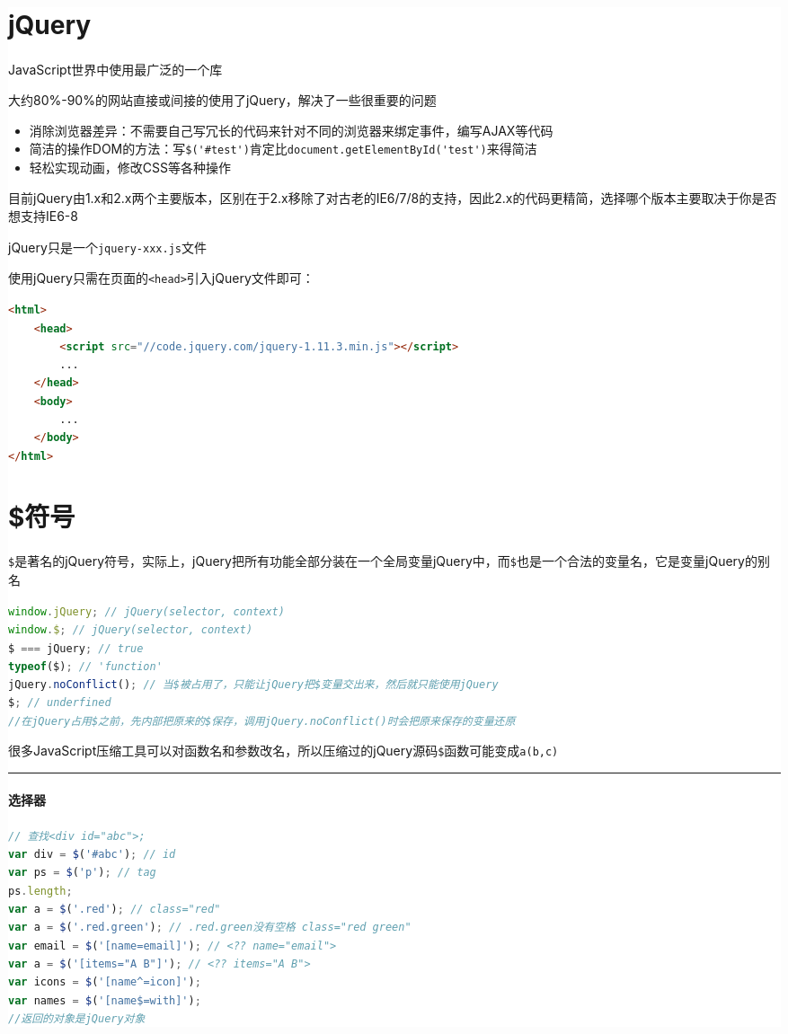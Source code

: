 # jQuery

JavaScript世界中使用最广泛的一个库

大约80%-90%的网站直接或间接的使用了jQuery，解决了一些很重要的问题

+ 消除浏览器差异：不需要自己写冗长的代码来针对不同的浏览器来绑定事件，编写AJAX等代码
+ 简洁的操作DOM的方法：写`$('#test')`肯定比`document.getElementById('test')`来得简洁
+ 轻松实现动画，修改CSS等各种操作

目前jQuery由1.x和2.x两个主要版本，区别在于2.x移除了对古老的IE6/7/8的支持，因此2.x的代码更精简，选择哪个版本主要取决于你是否想支持IE6-8

jQuery只是一个`jquery-xxx.js`文件

使用jQuery只需在页面的`<head>`引入jQuery文件即可：

```html
<html>
    <head>
        <script src="//code.jquery.com/jquery-1.11.3.min.js"></script>
        ...
    </head>
    <body>
        ...
    </body>
</html>
```

# $符号

`$`是著名的jQuery符号，实际上，jQuery把所有功能全部分装在一个全局变量jQuery中，而`$`也是一个合法的变量名，它是变量jQuery的别名

```javascript
window.jQuery; // jQuery(selector, context)
window.$; // jQuery(selector, context)
$ === jQuery; // true
typeof($); // 'function'
jQuery.noConflict(); // 当$被占用了，只能让jQuery把$变量交出来，然后就只能使用jQuery
$; // underfined
//在jQuery占用$之前，先内部把原来的$保存，调用jQuery.noConflict()时会把原来保存的变量还原
```

很多JavaScript压缩工具可以对函数名和参数改名，所以压缩过的jQuery源码`$`函数可能变成`a(b,c)`

---

#### 选择器

```javascript
// 查找<div id="abc">;
var div = $('#abc'); // id
var ps = $('p'); // tag
ps.length;
var a = $('.red'); // class="red"
var a = $('.red.green'); // .red.green没有空格 class="red green"
var email = $('[name=email]'); // <?? name="email">
var a = $('[items="A B"]'); // <?? items="A B">
var icons = $('[name^=icon]');
var names = $('[name$=with]');
//返回的对象是jQuery对象
```
